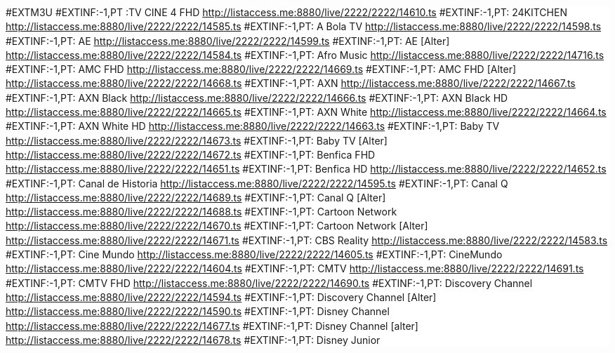 #EXTM3U
#EXTINF:-1,PT :TV CINE 4 FHD
http://listaccess.me:8880/live/2222/2222/14610.ts
#EXTINF:-1,PT: 24KITCHEN
http://listaccess.me:8880/live/2222/2222/14585.ts
#EXTINF:-1,PT: A Bola TV
http://listaccess.me:8880/live/2222/2222/14598.ts
#EXTINF:-1,PT: AE
http://listaccess.me:8880/live/2222/2222/14599.ts
#EXTINF:-1,PT: AE [Alter]
http://listaccess.me:8880/live/2222/2222/14584.ts
#EXTINF:-1,PT: Afro Music
http://listaccess.me:8880/live/2222/2222/14716.ts
#EXTINF:-1,PT: AMC FHD
http://listaccess.me:8880/live/2222/2222/14669.ts
#EXTINF:-1,PT: AMC FHD [Alter]
http://listaccess.me:8880/live/2222/2222/14668.ts
#EXTINF:-1,PT: AXN
http://listaccess.me:8880/live/2222/2222/14667.ts
#EXTINF:-1,PT: AXN Black
http://listaccess.me:8880/live/2222/2222/14666.ts
#EXTINF:-1,PT: AXN Black HD
http://listaccess.me:8880/live/2222/2222/14665.ts
#EXTINF:-1,PT: AXN White
http://listaccess.me:8880/live/2222/2222/14664.ts
#EXTINF:-1,PT: AXN White HD
http://listaccess.me:8880/live/2222/2222/14663.ts
#EXTINF:-1,PT: Baby TV
http://listaccess.me:8880/live/2222/2222/14673.ts
#EXTINF:-1,PT: Baby TV [Alter]
http://listaccess.me:8880/live/2222/2222/14672.ts
#EXTINF:-1,PT: Benfica FHD
http://listaccess.me:8880/live/2222/2222/14651.ts
#EXTINF:-1,PT: Benfica HD
http://listaccess.me:8880/live/2222/2222/14652.ts
#EXTINF:-1,PT: Canal de Historia
http://listaccess.me:8880/live/2222/2222/14595.ts
#EXTINF:-1,PT: Canal Q
http://listaccess.me:8880/live/2222/2222/14689.ts
#EXTINF:-1,PT: Canal Q [Alter]
http://listaccess.me:8880/live/2222/2222/14688.ts
#EXTINF:-1,PT: Cartoon Network
http://listaccess.me:8880/live/2222/2222/14670.ts
#EXTINF:-1,PT: Cartoon Network [Alter]
http://listaccess.me:8880/live/2222/2222/14671.ts
#EXTINF:-1,PT: CBS Reality
http://listaccess.me:8880/live/2222/2222/14583.ts
#EXTINF:-1,PT: Cine Mundo
http://listaccess.me:8880/live/2222/2222/14605.ts
#EXTINF:-1,PT: CineMundo
http://listaccess.me:8880/live/2222/2222/14604.ts
#EXTINF:-1,PT: CMTV
http://listaccess.me:8880/live/2222/2222/14691.ts
#EXTINF:-1,PT: CMTV FHD
http://listaccess.me:8880/live/2222/2222/14690.ts
#EXTINF:-1,PT: Discovery Channel
http://listaccess.me:8880/live/2222/2222/14594.ts
#EXTINF:-1,PT: Discovery Channel [Alter]
http://listaccess.me:8880/live/2222/2222/14590.ts
#EXTINF:-1,PT: Disney Channel
http://listaccess.me:8880/live/2222/2222/14677.ts
#EXTINF:-1,PT: Disney Channel [alter]
http://listaccess.me:8880/live/2222/2222/14678.ts
#EXTINF:-1,PT: Disney Junior